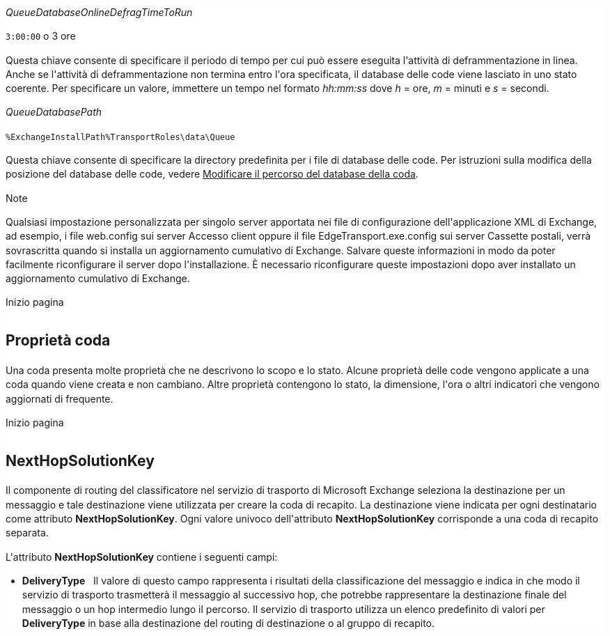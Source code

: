 </tr>
<tr class="even">
<td><p><em>QueueDatabaseOnlineDefragTimeToRun</em></p></td>
<td><p><code>3:00:00</code> o 3 ore</p></td>
<td><p>Questa chiave consente di specificare il periodo di tempo per cui può essere eseguita l'attività di deframmentazione in linea. Anche se l'attività di deframmentazione non termina entro l'ora specificata, il database delle code viene lasciato in uno stato coerente. Per specificare un valore, immettere un tempo nel formato <em>hh:mm:ss</em> dove <em>h</em> = ore, <em>m</em> = minuti e <em>s</em> = secondi.</p></td>
</tr>
<tr class="odd">
<td><p><em>QueueDatabasePath</em></p></td>
<td><p><code>%ExchangeInstallPath%TransportRoles\data\Queue</code></p></td>
<td><p>Questa chiave consente di specificare la directory predefinita per i file di database delle code. Per istruzioni sulla modifica della posizione del database delle code, vedere <a href="change-the-location-of-the-queue-database-exchange-2013-help.md">Modificare il percorso del database della coda</a>.</p></td>
</tr>
</tbody>
</table>



> [!NOTE]
> Qualsiasi impostazione personalizzata per singolo server apportata nei file di configurazione dell'applicazione XML di Exchange, ad esempio, i file web.config sui server Accesso client oppure il file EdgeTransport.exe.config sui server Cassette postali, verrà sovrascritta quando si installa un aggiornamento cumulativo di Exchange. Salvare queste informazioni in modo da poter facilmente riconfigurare il server dopo l'installazione. È necessario riconfigurare queste impostazioni dopo aver installato un aggiornamento cumulativo di Exchange.



Inizio pagina

## Proprietà coda

Una coda presenta molte proprietà che ne descrivono lo scopo e lo stato. Alcune proprietà delle code vengono applicate a una coda quando viene creata e non cambiano. Altre proprietà contengono lo stato, la dimensione, l'ora o altri indicatori che vengono aggiornati di frequente.

Inizio pagina

## NextHopSolutionKey

Il componente di routing del classificatore nel servizio di trasporto di Microsoft Exchange seleziona la destinazione per un messaggio e tale destinazione viene utilizzata per creare la coda di recapito. La destinazione viene indicata per ogni destinatario come attributo **NextHopSolutionKey**. Ogni valore univoco dell'attributo **NextHopSolutionKey** corrisponde a una coda di recapito separata.

L'attributo **NextHopSolutionKey** contiene i seguenti campi:

  - **DeliveryType**   Il valore di questo campo rappresenta i risultati della classificazione del messaggio e indica in che modo il servizio di trasporto trasmetterà il messaggio al successivo hop, che potrebbe rappresentare la destinazione finale del messaggio o un hop intermedio lungo il percorso. Il servizio di trasporto utilizza un elenco predefinito di valori per **DeliveryType** in base alla destinazione del routing di destinazione o al gruppo di recapito.
